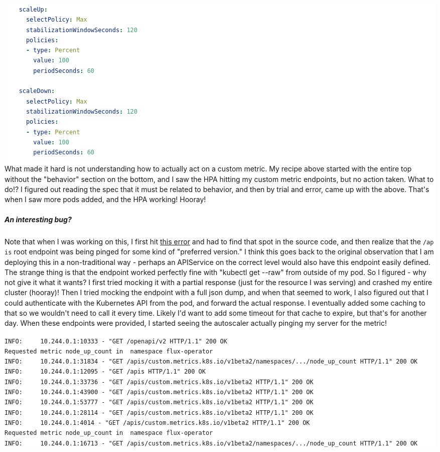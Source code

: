 ```yaml
    scaleUp:
      selectPolicy: Max
      stabilizationWindowSeconds: 120
      policies:
      - type: Percent
        value: 100
        periodSeconds: 60

    scaleDown:
      selectPolicy: Max
      stabilizationWindowSeconds: 120
      policies:
      - type: Percent
        value: 100
        periodSeconds: 60
```

What made it hard is not understanding how to actually act on a custom metric. My recipe above started with the entire top without the "behavior" section on the bottom, and I saw the HPA hitting my custom metric endpoints, but no action taken. What to do!? I figured out reading the spec that it must be related to behavior, and then by trial and error, came up with the above. That's when I saw more pods added, and the HPA working! Hooray!

##### An interesting bug?

Note that when I was working on this, I first hit [this error](https://github.com/kubernetes/kubernetes/blob/18e3f01deda3bc1ea62751553df0b689598de7a7/staging/src/k8s.io/metrics/pkg/client/custom_metrics/discovery.go#L101) and had to find that spot in the source code, and then realize that the `/apis` root endpoint was being pinged for some kind of "preferred version."  I think this goes back to the original observation that I am deploying this in a non-traditional way - perhaps an APIService on the correct level would also have this endpoint easily defined. The strange thing is that the endpoint worked perfectly fine with "kubectl get --raw" from outside of my pod. So I figured - why not give it what it wants? I first tried mocking it with a partial response (just for the resource I was serving) and crashed my entire cluster (hooray)! Then I tried mocking the endpoint with a full json dump, and when that seemed to work, I also figured out that I could authenticate with the Kubernetes API from the pod, and forward the actual response. I eventually added some caching to that so we wouldn't need to call it every time. Likely I'd want to add some timeout for that cache to expire, but that's for another day. When these endpoints were provided, I started seeing the autoscaler actually pinging my server for the metric!

```console
INFO:     10.244.0.1:10333 - "GET /openapi/v2 HTTP/1.1" 200 OK
Requested metric node_up_count in  namespace flux-operator
INFO:     10.244.0.1:31834 - "GET /apis/custom.metrics.k8s.io/v1beta2/namespaces/.../node_up_count HTTP/1.1" 200 OK
INFO:     10.244.0.1:12095 - "GET /apis HTTP/1.1" 200 OK
INFO:     10.244.0.1:33736 - "GET /apis/custom.metrics.k8s.io/v1beta2 HTTP/1.1" 200 OK
INFO:     10.244.0.1:43900 - "GET /apis/custom.metrics.k8s.io/v1beta2 HTTP/1.1" 200 OK
INFO:     10.244.0.1:53777 - "GET /apis/custom.metrics.k8s.io/v1beta2 HTTP/1.1" 200 OK
INFO:     10.244.0.1:28114 - "GET /apis/custom.metrics.k8s.io/v1beta2 HTTP/1.1" 200 OK
INFO:     10.244.0.1:4014 - "GET /apis/custom.metrics.k8s.io/v1beta2 HTTP/1.1" 200 OK
Requested metric node_up_count in  namespace flux-operator
INFO:     10.244.0.1:16713 - "GET /apis/custom.metrics.k8s.io/v1beta2/namespaces/.../node_up_count HTTP/1.1" 200 OK
```

